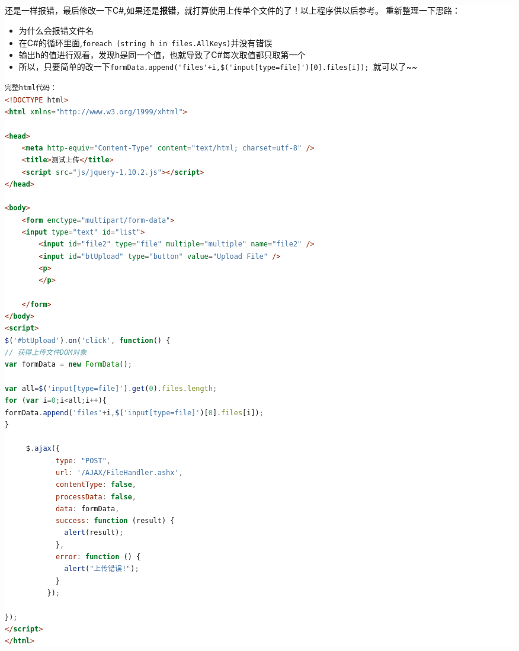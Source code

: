还是一样报错，最后修改一下C#,如果还是**报错**，就打算使用上传单个文件的了！以上程序供以后参考。
重新整理一下思路：

+ 为什么会报错文件名
+ 在C#的循环里面,`foreach (string h in files.AllKeys)`并没有错误
+ 输出h的值进行观看，发现h是同一个值，也就导致了C#每次取值都只取第一个
+ 所以，只要简单的改一下`formData.append('files'+i,$('input[type=file]')[0].files[i]); `就可以了~~

```html
完整html代码：
<!DOCTYPE html>
<html xmlns="http://www.w3.org/1999/xhtml">

<head>
    <meta http-equiv="Content-Type" content="text/html; charset=utf-8" />
    <title>测试上传</title>
    <script src="js/jquery-1.10.2.js"></script>
</head>

<body>
    <form enctype="multipart/form-data">
    <input type="text" id="list">
        <input id="file2" type="file" multiple="multiple" name="file2" />
        <input id="btUpload" type="button" value="Upload File" />
        <p>
        </p>
      
    </form>
</body>
<script>
$('#btUpload').on('click', function() {
// 获得上传文件DOM对象
var formData = new FormData();

var all=$('input[type=file]').get(0).files.length;
for (var i=0;i<all;i++){
formData.append('files'+i,$('input[type=file]')[0].files[i]); 
}

     $.ajax({
            type: "POST",
            url: '/AJAX/FileHandler.ashx',  
            contentType: false,
            processData: false,
            data: formData,
            success: function (result) {
              alert(result);
            },
            error: function () {
              alert("上传错误!");
            }
          });

});
</script>
</html>

```
